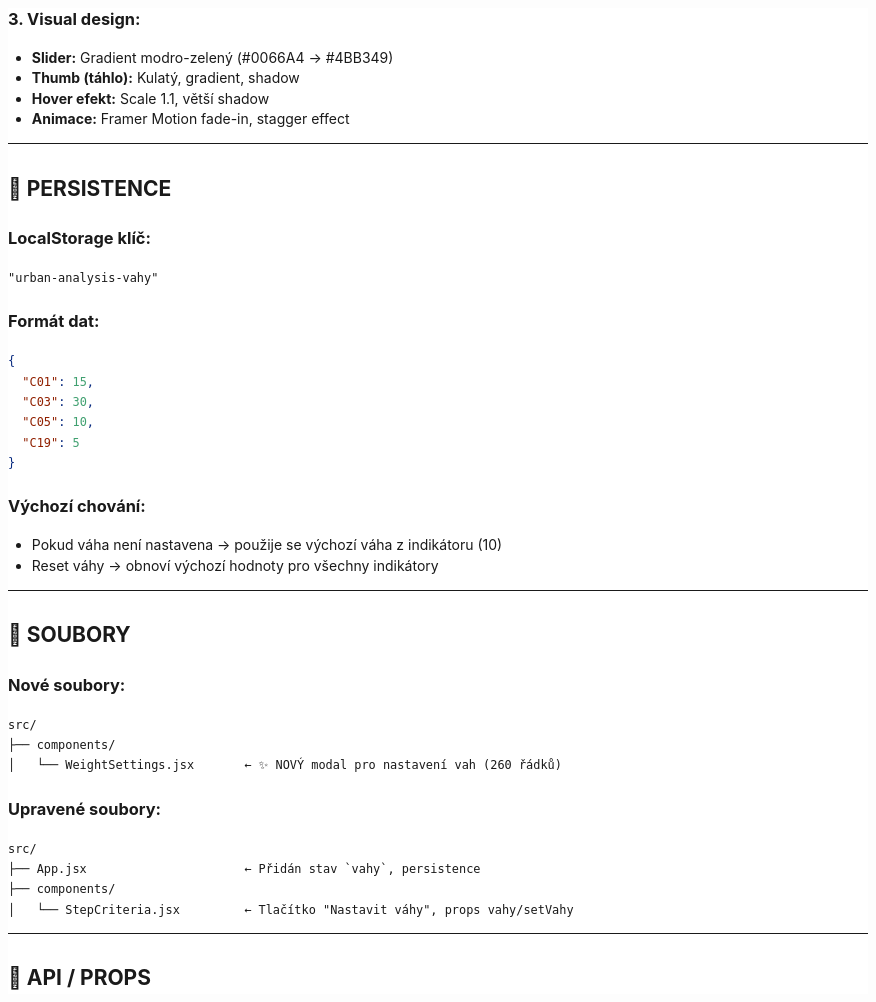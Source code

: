 ### 3. Visual design:
- **Slider:** Gradient modro-zelený (#0066A4 → #4BB349)
- **Thumb (táhlo):** Kulatý, gradient, shadow
- **Hover efekt:** Scale 1.1, větší shadow
- **Animace:** Framer Motion fade-in, stagger effect

---

## 💾 PERSISTENCE

### LocalStorage klíč:
```
"urban-analysis-vahy"
```

### Formát dat:
```json
{
  "C01": 15,
  "C03": 30,
  "C05": 10,
  "C19": 5
}
```

### Výchozí chování:
- Pokud váha není nastavena → použije se výchozí váha z indikátoru (10)
- Reset váhy → obnoví výchozí hodnoty pro všechny indikátory

---

## 📁 SOUBORY

### Nové soubory:
```
src/
├── components/
│   └── WeightSettings.jsx       ← ✨ NOVÝ modal pro nastavení vah (260 řádků)
```

### Upravené soubory:
```
src/
├── App.jsx                      ← Přidán stav `vahy`, persistence
├── components/
│   └── StepCriteria.jsx         ← Tlačítko "Nastavit váhy", props vahy/setVahy
```

---

## 🔧 API / PROPS
